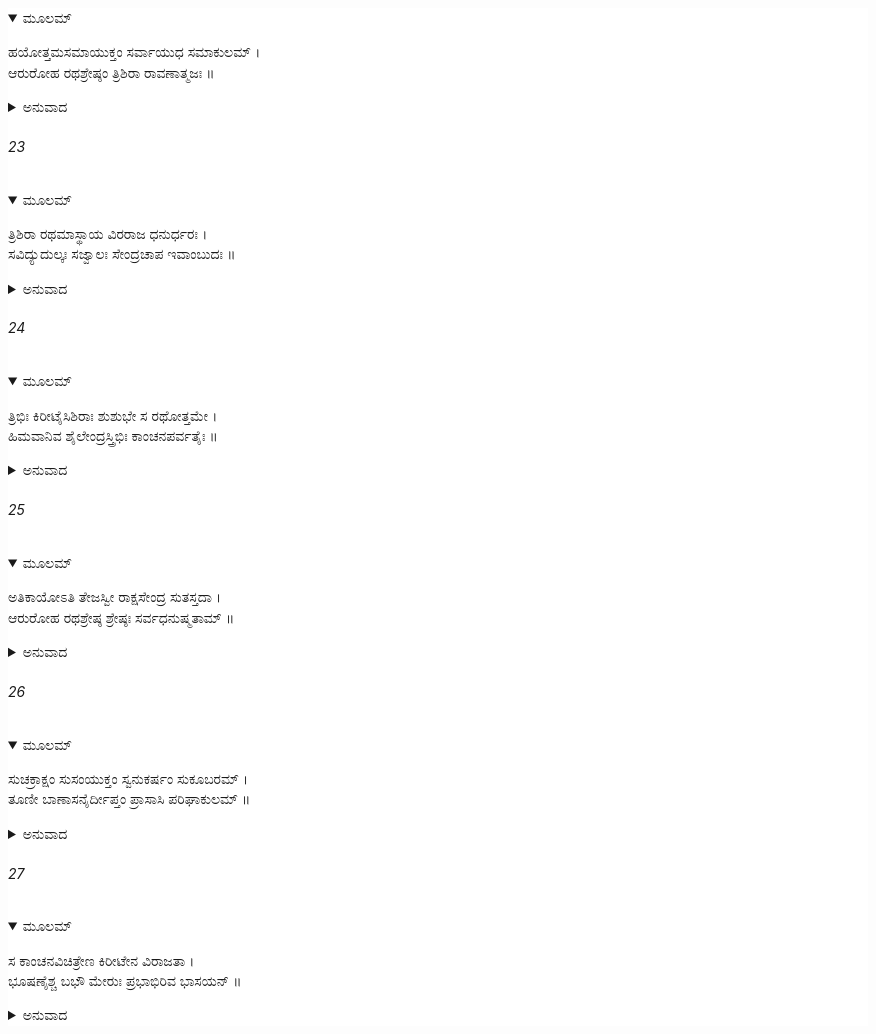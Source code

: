 <details open><summary>ಮೂಲಮ್</summary>

ಹಯೋತ್ತಮಸಮಾಯುಕ್ತಂ ಸರ್ವಾಯುಧ  ಸಮಾಕುಲಮ್ ।  
ಆರುರೋಹ ರಥಶ್ರೇಷ್ಠಂ ತ್ರಿಶಿರಾ ರಾವಣಾತ್ಮಜಃ ॥
</details>

<details><summary>ಅನುವಾದ</summary></details>

###### 23


<details open><summary>ಮೂಲಮ್</summary>

ತ್ರಿಶಿರಾ ರಥಮಾಸ್ಥಾಯ ವಿರರಾಜ ಧನುರ್ಧರಃ ।  
ಸವಿದ್ಯುದುಲ್ಕಃ ಸಜ್ವಾಲಃ ಸೇಂದ್ರಚಾಪ ಇವಾಂಬುದಃ ॥
</details>

<details><summary>ಅನುವಾದ</summary></details>

###### 24


<details open><summary>ಮೂಲಮ್</summary>

ತ್ರಿಭಿಃ ಕಿರೀಟೈಸಿಶಿರಾಃ ಶುಶುಭೇ ಸ ರಥೋತ್ತಮೇ ।  
ಹಿಮವಾನಿವ ಶೈಲೇಂದ್ರಸ್ತ್ರಿಭಿಃ ಕಾಂಚನಪರ್ವತೈಃ ॥
</details>

<details><summary>ಅನುವಾದ</summary></details>

###### 25


<details open><summary>ಮೂಲಮ್</summary>

ಅತಿಕಾಯೋಽತಿ ತೇಜಸ್ವೀ ರಾಕ್ಷಸೇಂದ್ರ ಸುತಸ್ತದಾ ।  
ಆರುರೋಹ ರಥಶ್ರೇಷ್ಠ ಶ್ರೇಷ್ಠಃ ಸರ್ವಧನುಷ್ಮತಾಮ್ ॥
</details>

<details><summary>ಅನುವಾದ</summary></details>

###### 26


<details open><summary>ಮೂಲಮ್</summary>

ಸುಚಕ್ರಾಕ್ಷಂ ಸುಸಂಯುಕ್ತಂ ಸ್ವನುಕರ್ಷಂ ಸುಕೂಬರಮ್ ।  
ತೂಣೀ ಬಾಣಾಸನೈರ್ದೀಪ್ತಂ ಪ್ರಾಸಾಸಿ ಪರಿಘಾಕುಲಮ್ ॥
</details>

<details><summary>ಅನುವಾದ</summary></details>

###### 27


<details open><summary>ಮೂಲಮ್</summary>

ಸ ಕಾಂಚನವಿಚಿತ್ರೇಣ ಕಿರೀಟೇನ ವಿರಾಜತಾ ।  
ಭೂಷಣೈಶ್ಚ ಬಭೌ ಮೇರುಃ ಪ್ರಭಾಭಿರಿವ ಭಾಸಯನ್ ॥
</details>

<details><summary>ಅನುವಾದ</summary></details>
